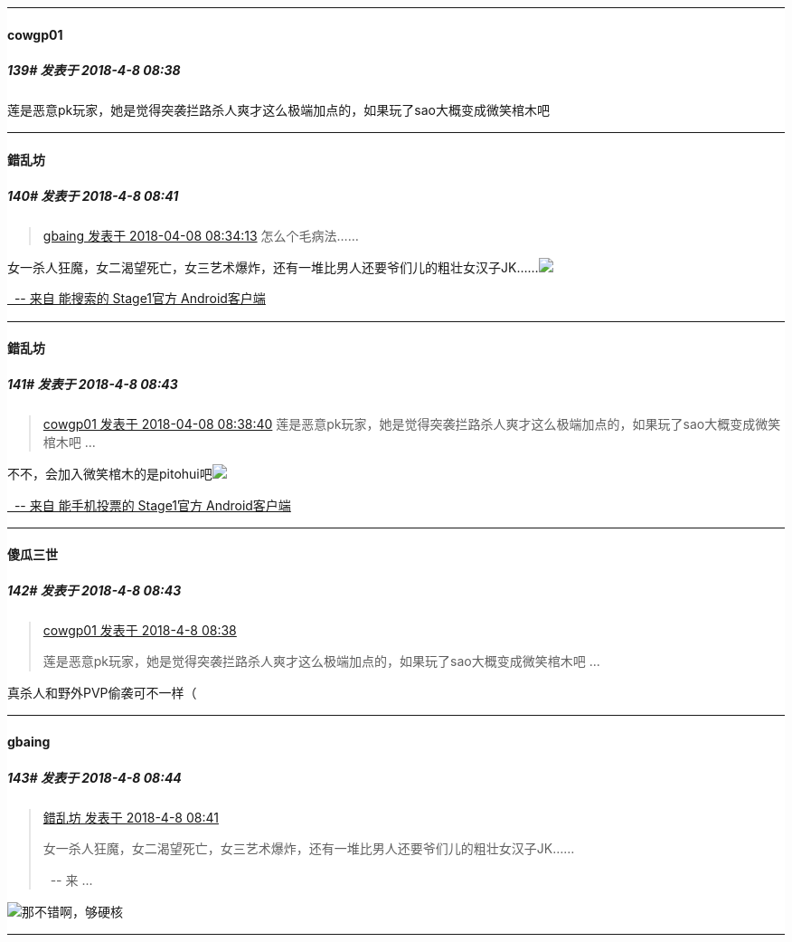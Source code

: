 *****

####  cowgp01  
##### 139#       发表于 2018-4-8 08:38

莲是恶意pk玩家，她是觉得突袭拦路杀人爽才这么极端加点的，如果玩了sao大概变成微笑棺木吧

*****

####  錯乱坊  
##### 140#       发表于 2018-4-8 08:41

<blockquote><a href="httphttps://bbs.saraba1st.com/2b/forum.php?mod=redirect&amp;goto=findpost&amp;pid=39128883&amp;ptid=1550724" target="_blank">gbaing 发表于 2018-04-08 08:34:13</a>
怎么个毛病法……</blockquote>女一杀人狂魔，女二渴望死亡，女三艺术爆炸，还有一堆比男人还要爷们儿的粗壮女汉子JK……<img src="https://static.saraba1st.com/image/smiley/face2017/002.png" referrerpolicy="no-referrer">

[  -- 来自 能搜索的 Stage1官方 Android客户端](https://www.coolapk.com/apk/140634)

*****

####  錯乱坊  
##### 141#       发表于 2018-4-8 08:43

<blockquote><a href="httphttps://bbs.saraba1st.com/2b/forum.php?mod=redirect&amp;goto=findpost&amp;pid=39128918&amp;ptid=1550724" target="_blank">cowgp01 发表于 2018-04-08 08:38:40</a>
莲是恶意pk玩家，她是觉得突袭拦路杀人爽才这么极端加点的，如果玩了sao大概变成微笑棺木吧 ...</blockquote>不不，会加入微笑棺木的是pitohui吧<img src="https://static.saraba1st.com/image/smiley/face2017/001.png" referrerpolicy="no-referrer">

[  -- 来自 能手机投票的 Stage1官方 Android客户端](https://www.coolapk.com/apk/140634)

*****

####  傻瓜三世  
##### 142#       发表于 2018-4-8 08:43

<blockquote><a href="httphttps://bbs.saraba1st.com/2b/forum.php?mod=redirect&amp;goto=findpost&amp;pid=39128918&amp;ptid=1550724" target="_blank">cowgp01 发表于 2018-4-8 08:38</a>

莲是恶意pk玩家，她是觉得突袭拦路杀人爽才这么极端加点的，如果玩了sao大概变成微笑棺木吧 ...</blockquote>
真杀人和野外PVP偷袭可不一样（

*****

####  gbaing  
##### 143#       发表于 2018-4-8 08:44

<blockquote><a href="httphttps://bbs.saraba1st.com/2b/forum.php?mod=redirect&amp;goto=findpost&amp;pid=39128936&amp;ptid=1550724" target="_blank">錯乱坊 发表于 2018-4-8 08:41</a>

女一杀人狂魔，女二渴望死亡，女三艺术爆炸，还有一堆比男人还要爷们儿的粗壮女汉子JK……

  -- 来 ...</blockquote>
<img src="https://static.saraba1st.com/image/smiley/face2017/056.gif" referrerpolicy="no-referrer">那不错啊，够硬核

*****
